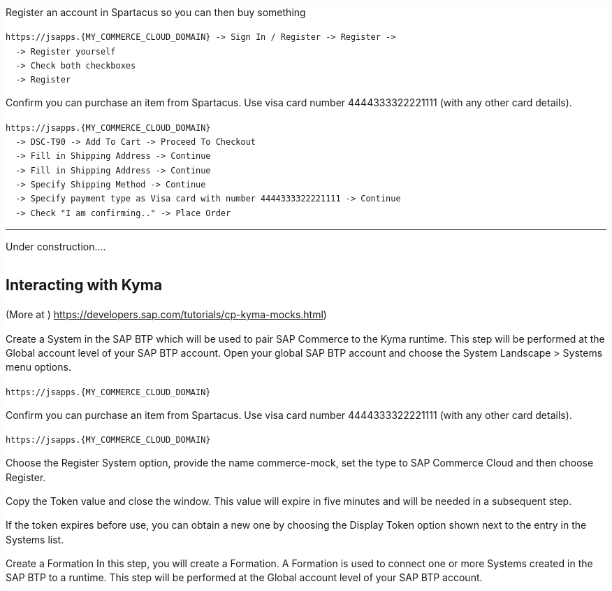 Register an account in Spartacus so you can then  buy something

```clickpath:RegisterInSpartacus
https://jsapps.{MY_COMMERCE_CLOUD_DOMAIN} -> Sign In / Register -> Register ->
  -> Register yourself
  -> Check both checkboxes
  -> Register
```

Confirm you can purchase an item from Spartacus. Use visa card number 4444333322221111 (with any other card details).
```clickpath:MakeFirstPurchaseWithVisa4444333322221111
https://jsapps.{MY_COMMERCE_CLOUD_DOMAIN} 
  -> DSC-T90 -> Add To Cart -> Proceed To Checkout 
  -> Fill in Shipping Address -> Continue
  -> Fill in Shipping Address -> Continue
  -> Specify Shipping Method -> Continue
  -> Specify payment type as Visa card with number 4444333322221111 -> Continue
  -> Check "I am confirming.." -> Place Order

```

---
Under construction....

## Interacting with Kyma

(More at ) https://developers.sap.com/tutorials/cp-kyma-mocks.html)

Create a System in the SAP BTP which will be used to pair SAP Commerce  to the Kyma runtime. This step will be performed at the Global account level of your SAP BTP account.  Open your global SAP BTP account and choose the System Landscape > Systems menu options.

```clickpath:CreateBTPSystem
https://jsapps.{MY_COMMERCE_CLOUD_DOMAIN}
```

Confirm you can purchase an item from Spartacus. Use visa card number 4444333322221111 (with any other card details).
```clickpath:MakeFirstPurchaseWithVisa4444333322221111
https://jsapps.{MY_COMMERCE_CLOUD_DOMAIN}
```
Choose the Register System option, provide the name commerce-mock, set the type to SAP Commerce Cloud and then choose Register.


Copy the Token value and close the window. This value will expire in five minutes and will be needed in a subsequent step.

If the token expires before use, you can obtain a new one by choosing the Display Token option shown next to the entry in the Systems list.


Create a Formation
In this step, you will create a Formation. A Formation is used to connect one or more Systems created in the SAP BTP to a runtime. This step will be performed at the Global account level of your SAP BTP account.
